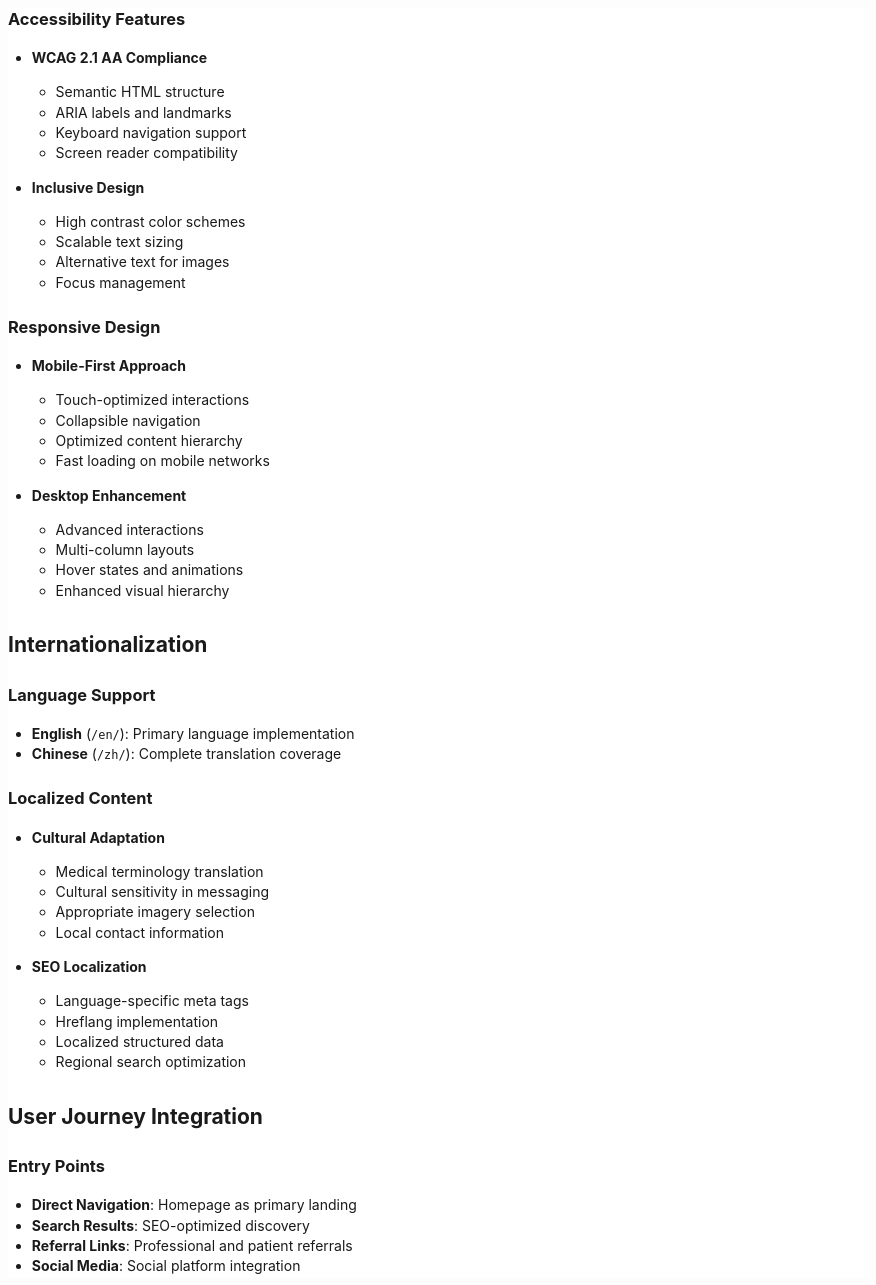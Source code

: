 ### Accessibility Features
- **WCAG 2.1 AA Compliance**
  - Semantic HTML structure
  - ARIA labels and landmarks
  - Keyboard navigation support
  - Screen reader compatibility

- **Inclusive Design**
  - High contrast color schemes
  - Scalable text sizing
  - Alternative text for images
  - Focus management

### Responsive Design
- **Mobile-First Approach**
  - Touch-optimized interactions
  - Collapsible navigation
  - Optimized content hierarchy
  - Fast loading on mobile networks

- **Desktop Enhancement**
  - Advanced interactions
  - Multi-column layouts
  - Hover states and animations
  - Enhanced visual hierarchy

## Internationalization

### Language Support
- **English** (`/en/`): Primary language implementation
- **Chinese** (`/zh/`): Complete translation coverage

### Localized Content
- **Cultural Adaptation**
  - Medical terminology translation
  - Cultural sensitivity in messaging
  - Appropriate imagery selection
  - Local contact information

- **SEO Localization**
  - Language-specific meta tags
  - Hreflang implementation
  - Localized structured data
  - Regional search optimization

## User Journey Integration

### Entry Points
- **Direct Navigation**: Homepage as primary landing
- **Search Results**: SEO-optimized discovery
- **Referral Links**: Professional and patient referrals
- **Social Media**: Social platform integration
